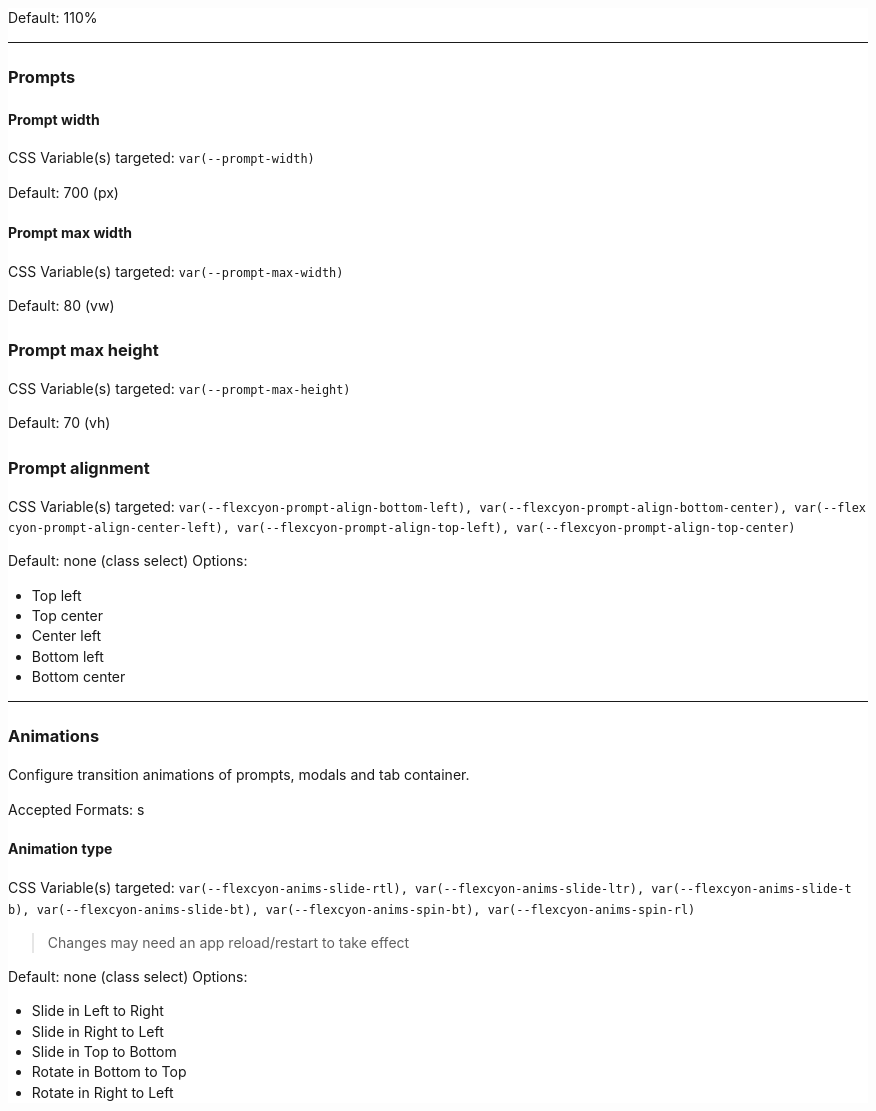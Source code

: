 Default: 110%

___

### Prompts
#### Prompt width
CSS Variable(s) targeted: `var(--prompt-width)`

Default: 700 (px)

#### Prompt max width
CSS Variable(s) targeted: `var(--prompt-max-width)`

Default: 80 (vw)

### Prompt max height
CSS Variable(s) targeted: `var(--prompt-max-height)`

Default: 70 (vh)

### Prompt alignment
CSS Variable(s) targeted: `var(--flexcyon-prompt-align-bottom-left), var(--flexcyon-prompt-align-bottom-center), var(--flexcyon-prompt-align-center-left), var(--flexcyon-prompt-align-top-left), var(--flexcyon-prompt-align-top-center)`

Default: none (class select)
Options:
  - Top left
  - Top center
  - Center left
  - Bottom left
  - Bottom center

___

### Animations
Configure transition animations of prompts, modals and tab container.

Accepted Formats: s

#### Animation type
CSS Variable(s) targeted: `var(--flexcyon-anims-slide-rtl), var(--flexcyon-anims-slide-ltr), var(--flexcyon-anims-slide-tb), var(--flexcyon-anims-slide-bt), var(--flexcyon-anims-spin-bt), var(--flexcyon-anims-spin-rl)`
> Changes may need an app reload/restart to take effect

Default: none (class select)
Options: 
  - Slide in Left to Right
  - Slide in Right to Left
  - Slide in Top to Bottom
  - Rotate in Bottom to Top
  - Rotate in Right to Left 

